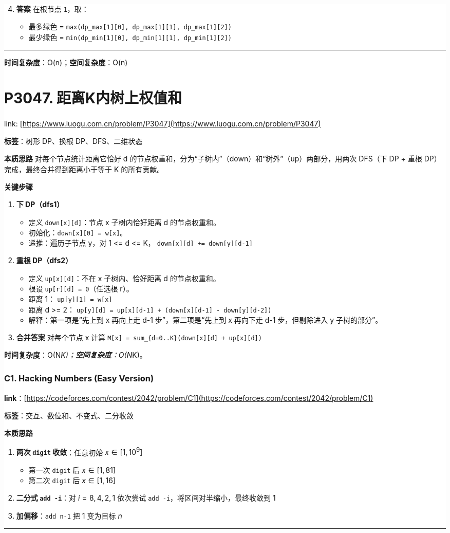 4. **答案**
   在根节点 `1`，取：

    * 最多绿色 = `max(dp_max[1][0], dp_max[1][1], dp_max[1][2])`
    * 最少绿色 = `min(dp_min[1][0], dp_min[1][1], dp_min[1][2])`

---

**时间复杂度**：O(n)；**空间复杂度**：O(n)

# P3047. 距离K内树上权值和

link: [https://www.luogu.com.cn/problem/P3047](https://www.luogu.com.cn/problem/P3047)

**标签**：树形 DP、换根 DP、DFS、二维状态

**本质思路**
对每个节点统计距离它恰好 d 的节点权重和，分为“子树内”（down）和“树外”（up）两部分，用两次 DFS（下 DP + 重根 DP）完成，最终合并得到距离小于等于
K 的所有贡献。

**关键步骤**

1. **下 DP（dfs1）**

    * 定义 `down[x][d]`：节点 x 子树内恰好距离 d 的节点权重和。
    * 初始化：`down[x][0] = w[x]`。
    * 递推：遍历子节点 y，对 1 <= d <= K，
      `down[x][d] += down[y][d-1]`

2. **重根 DP（dfs2）**

    * 定义 `up[x][d]`：不在 x 子树内、恰好距离 d 的节点权重和。
    * 根设 `up[r][d] = 0`（任选根 r）。
    * 距离 1：
      `up[y][1] = w[x]`
    * 距离 d >= 2：
      `up[y][d] = up[x][d-1] + (down[x][d-1] - down[y][d-2])`
    * 解释：第一项是“先上到 x 再向上走 d-1 步”，第二项是“先上到 x 再向下走 d-1 步，但剔除进入 y 子树的部分”。

3. **合并答案**
   对每个节点 x 计算
   `M[x] = sum_{d=0..K}(down[x][d] + up[x][d])`

**时间复杂度**：O(N*K)；**空间复杂度**：O(N*K)。

### C1. Hacking Numbers (Easy Version)

**link**：[https://codeforces.com/contest/2042/problem/C1](https://codeforces.com/contest/2042/problem/C1)

**标签**：交互、数位和、不变式、二分收敛

**本质思路**

1. **两次 `digit` 收敛**：任意初始 $x\in[1,10^9]$

    * 第一次 `digit` 后 $x\in[1,81]$
    * 第二次 `digit` 后 $x\in[1,16]$
2. **二分式 `add -i`**：对 $i=8,4,2,1$ 依次尝试 `add -i`，将区间对半缩小，最终收敛到 1
3. **加偏移**：`add n-1` 把 1 变为目标 $n$

---
